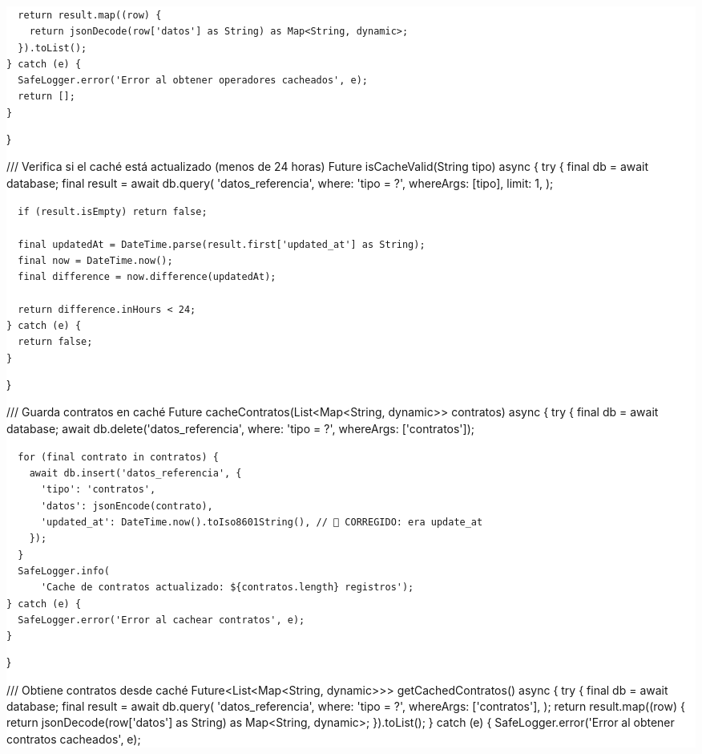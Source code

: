       return result.map((row) {
        return jsonDecode(row['datos'] as String) as Map<String, dynamic>;
      }).toList();
    } catch (e) {
      SafeLogger.error('Error al obtener operadores cacheados', e);
      return [];
    }
  }

  /// Verifica si el caché está actualizado (menos de 24 horas)
  Future<bool> isCacheValid(String tipo) async {
    try {
      final db = await database;
      final result = await db.query(
        'datos_referencia',
        where: 'tipo = ?',
        whereArgs: [tipo],
        limit: 1,
      );

      if (result.isEmpty) return false;

      final updatedAt = DateTime.parse(result.first['updated_at'] as String);
      final now = DateTime.now();
      final difference = now.difference(updatedAt);

      return difference.inHours < 24;
    } catch (e) {
      return false;
    }
  }

  /// Guarda contratos en caché
  Future<void> cacheContratos(List<Map<String, dynamic>> contratos) async {
    try {
      final db = await database;
      await db.delete('datos_referencia',
          where: 'tipo = ?', whereArgs: ['contratos']);

      for (final contrato in contratos) {
        await db.insert('datos_referencia', {
          'tipo': 'contratos',
          'datos': jsonEncode(contrato),
          'updated_at': DateTime.now().toIso8601String(), // 🔄 CORREGIDO: era update_at
        });
      }
      SafeLogger.info(
          'Cache de contratos actualizado: ${contratos.length} registros');
    } catch (e) {
      SafeLogger.error('Error al cachear contratos', e);
    }
  }

  /// Obtiene contratos desde caché
  Future<List<Map<String, dynamic>>> getCachedContratos() async {
    try {
      final db = await database;
      final result = await db.query(
        'datos_referencia',
        where: 'tipo = ?',
        whereArgs: ['contratos'],
      );
      return result.map((row) {
        return jsonDecode(row['datos'] as String) as Map<String, dynamic>;
      }).toList();
    } catch (e) {
      SafeLogger.error('Error al obtener contratos cacheados', e);